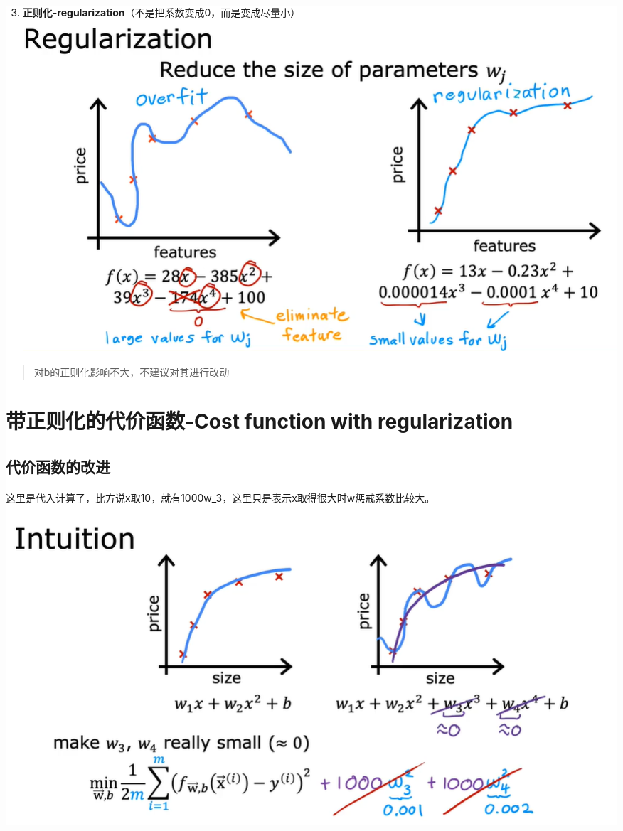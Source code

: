   3. **正则化-regularization**（不是把系数变成0，而是变成尽量小）![image-20221125175320869](./assets/image-20221125175320869.png)

  > 对b的正则化影响不大，不建议对其进行改动

  # 带正则化的代价函数-Cost function with regularization

  ## 代价函数的改进

  这里是代入计算了，比方说x取10，就有1000w_3，这里只是表示x取得很大时w惩戒系数比较大。

![image-20221125180040332](./assets/image-20221125180040332.png)
